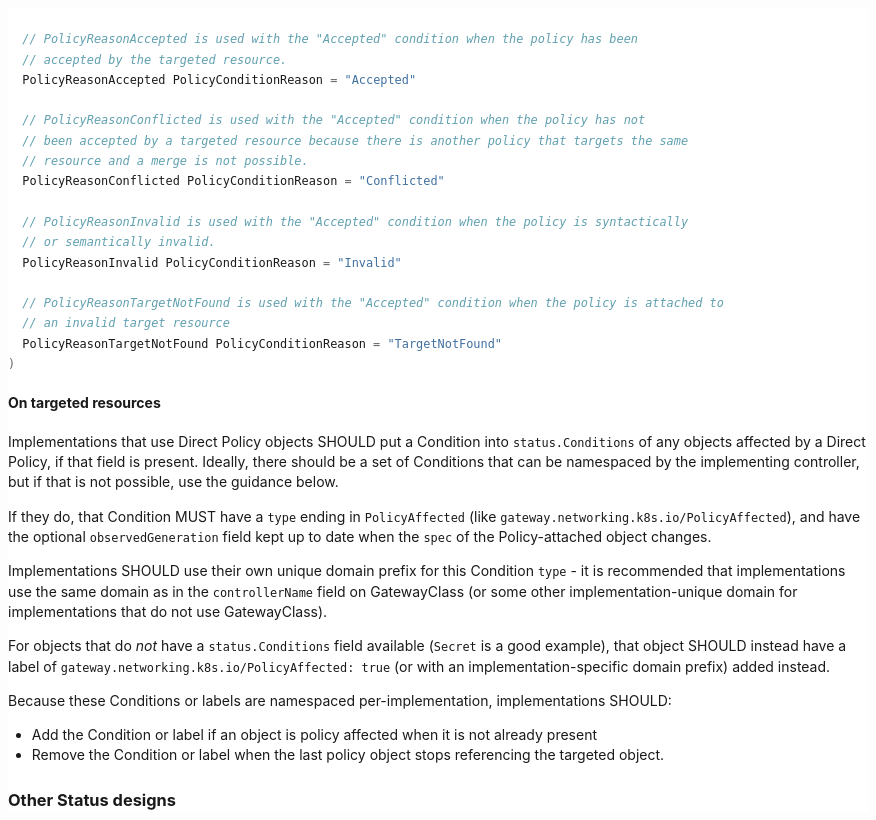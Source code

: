 ```go

  // PolicyReasonAccepted is used with the "Accepted" condition when the policy has been
  // accepted by the targeted resource.
  PolicyReasonAccepted PolicyConditionReason = "Accepted"

  // PolicyReasonConflicted is used with the "Accepted" condition when the policy has not
  // been accepted by a targeted resource because there is another policy that targets the same
  // resource and a merge is not possible.
  PolicyReasonConflicted PolicyConditionReason = "Conflicted"

  // PolicyReasonInvalid is used with the "Accepted" condition when the policy is syntactically
  // or semantically invalid.
  PolicyReasonInvalid PolicyConditionReason = "Invalid"

  // PolicyReasonTargetNotFound is used with the "Accepted" condition when the policy is attached to
  // an invalid target resource
  PolicyReasonTargetNotFound PolicyConditionReason = "TargetNotFound"
)
```

#### On targeted resources

Implementations that use Direct Policy objects SHOULD put a Condition into
`status.Conditions` of any objects affected by a Direct Policy, if that field
is present. Ideally, there should be a set of Conditions that can be namespaced
by the implementing controller, but if that is not possible, use the guidance below.

If they do, that Condition MUST have a `type` ending in `PolicyAffected` (like
`gateway.networking.k8s.io/PolicyAffected`),
and have the optional `observedGeneration` field kept up to date when the `spec`
of the Policy-attached object changes.

Implementations SHOULD use their own unique domain prefix for this Condition
`type` - it is recommended that implementations use the same domain as in the
`controllerName` field on GatewayClass (or some other implementation-unique
domain for implementations that do not use GatewayClass).

For objects that do _not_ have a `status.Conditions` field available (`Secret`
is a good example), that object SHOULD instead have a label of
`gateway.networking.k8s.io/PolicyAffected: true` (or with an
implementation-specific domain prefix) added instead.

Because these Conditions or labels are namespaced per-implementation,
implementations SHOULD:

- Add the Condition or label if an object is policy affected when it is not
  already present
- Remove the Condition or label when the last policy object stops referencing
  the targeted object.

### Other Status designs
